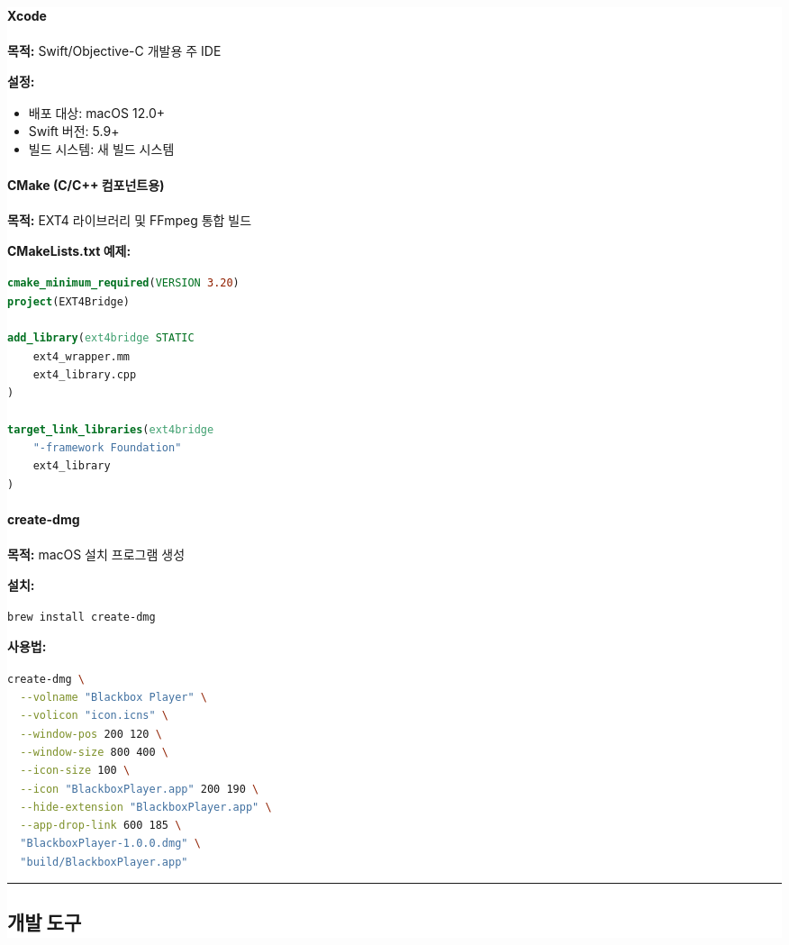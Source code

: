 #### Xcode

**목적:** Swift/Objective-C 개발용 주 IDE

**설정:**
- 배포 대상: macOS 12.0+
- Swift 버전: 5.9+
- 빌드 시스템: 새 빌드 시스템

#### CMake (C/C++ 컴포넌트용)

**목적:** EXT4 라이브러리 및 FFmpeg 통합 빌드

**CMakeLists.txt 예제:**
```cmake
cmake_minimum_required(VERSION 3.20)
project(EXT4Bridge)

add_library(ext4bridge STATIC
    ext4_wrapper.mm
    ext4_library.cpp
)

target_link_libraries(ext4bridge
    "-framework Foundation"
    ext4_library
)
```

#### create-dmg

**목적:** macOS 설치 프로그램 생성

**설치:**
```bash
brew install create-dmg
```

**사용법:**
```bash
create-dmg \
  --volname "Blackbox Player" \
  --volicon "icon.icns" \
  --window-pos 200 120 \
  --window-size 800 400 \
  --icon-size 100 \
  --icon "BlackboxPlayer.app" 200 190 \
  --hide-extension "BlackboxPlayer.app" \
  --app-drop-link 600 185 \
  "BlackboxPlayer-1.0.0.dmg" \
  "build/BlackboxPlayer.app"
```

---

## 개발 도구
